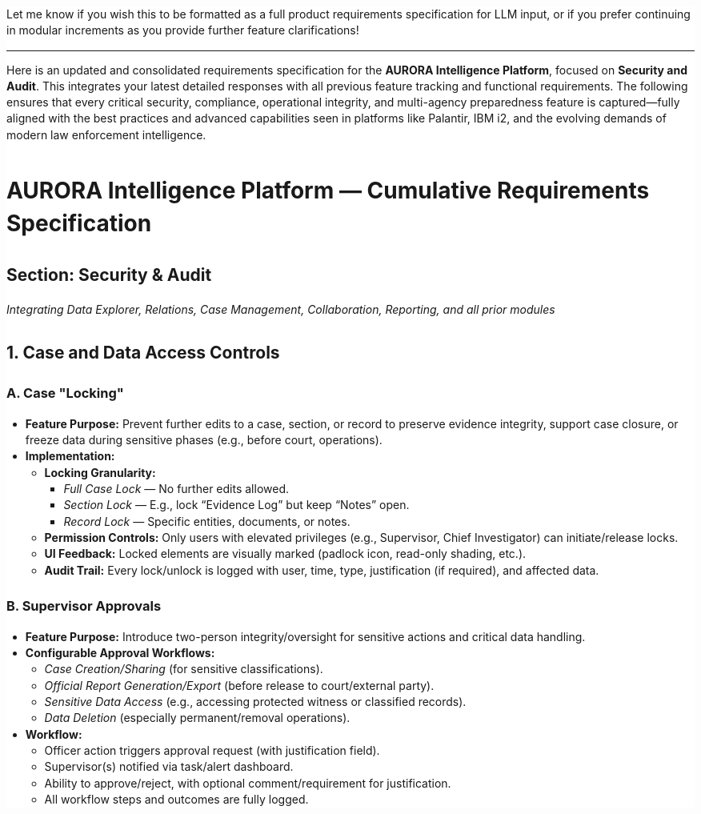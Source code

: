 Let me know if you wish this to be formatted as a full product requirements specification for LLM input, or if you prefer continuing in modular increments as you provide further feature clarifications!

----------------------------------------

Here is an updated and consolidated requirements specification for the **AURORA Intelligence Platform**, focused on **Security and Audit**. This integrates your latest detailed responses with all previous feature tracking and functional requirements. The following ensures that every critical security, compliance, operational integrity, and multi-agency preparedness feature is captured—fully aligned with the best practices and advanced capabilities seen in platforms like Palantir, IBM i2, and the evolving demands of modern law enforcement intelligence.

# AURORA Intelligence Platform — Cumulative Requirements Specification  
## Section: Security & Audit  
*Integrating Data Explorer, Relations, Case Management, Collaboration, Reporting, and all prior modules*

## 1. Case and Data Access Controls

### A. Case "Locking"
- **Feature Purpose:** Prevent further edits to a case, section, or record to preserve evidence integrity, support case closure, or freeze data during sensitive phases (e.g., before court, operations).
- **Implementation:**
    - **Locking Granularity:**
        - *Full Case Lock* — No further edits allowed.
        - *Section Lock* — E.g., lock “Evidence Log” but keep “Notes” open.
        - *Record Lock* — Specific entities, documents, or notes.
    - **Permission Controls:** Only users with elevated privileges (e.g., Supervisor, Chief Investigator) can initiate/release locks.
    - **UI Feedback:** Locked elements are visually marked (padlock icon, read-only shading, etc.).
    - **Audit Trail:** Every lock/unlock is logged with user, time, type, justification (if required), and affected data.

### B. Supervisor Approvals
- **Feature Purpose:** Introduce two-person integrity/oversight for sensitive actions and critical data handling.
- **Configurable Approval Workflows:**
    - *Case Creation/Sharing* (for sensitive classifications).
    - *Official Report Generation/Export* (before release to court/external party).
    - *Sensitive Data Access* (e.g., accessing protected witness or classified records).
    - *Data Deletion* (especially permanent/removal operations).
- **Workflow:**
    - Officer action triggers approval request (with justification field).
    - Supervisor(s) notified via task/alert dashboard.
    - Ability to approve/reject, with optional comment/requirement for justification.
    - All workflow steps and outcomes are fully logged.
